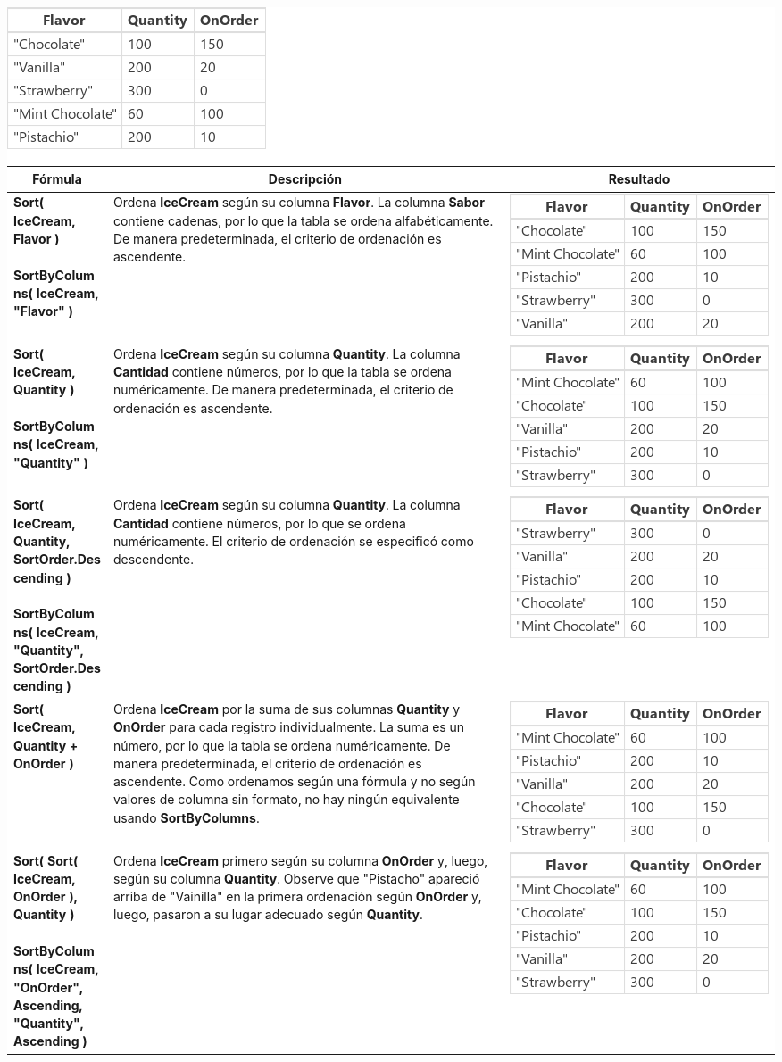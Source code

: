 ![](media/function-sort/icecream.png)

| Fórmula | Descripción | Resultado |
| --- | --- | --- |
| **Sort( IceCream, Flavor )**<br><br>**SortByColumns( IceCream, "Flavor" )** |Ordena **IceCream** según su columna **Flavor**. La columna **Sabor** contiene cadenas, por lo que la tabla se ordena alfabéticamente. De manera predeterminada, el criterio de ordenación es ascendente. |<style> img { max-width: none; } </style> ![](media/function-sort/icecream-flavor.png) |
| **Sort( IceCream, Quantity )**<br><br>**SortByColumns( IceCream, "Quantity" )** |Ordena **IceCream** según su columna **Quantity**.  La columna **Cantidad** contiene números, por lo que la tabla se ordena numéricamente.  De manera predeterminada, el criterio de ordenación es ascendente. |![](media/function-sort/icecream-quantity-asc.png) |
| **Sort( IceCream, Quantity, SortOrder.Descending )**<br><br>**SortByColumns( IceCream, "Quantity", SortOrder.Descending )** |Ordena **IceCream** según su columna **Quantity**.  La columna **Cantidad** contiene números, por lo que se ordena numéricamente.  El criterio de ordenación se especificó como descendente. |![](media/function-sort/icecream-quantity-desc.png) |
| **Sort( IceCream, Quantity + OnOrder )** |Ordena **IceCream** por la suma de sus columnas **Quantity** y **OnOrder** para cada registro individualmente. La suma es un número, por lo que la tabla se ordena numéricamente.  De manera predeterminada, el criterio de ordenación es ascendente.  Como ordenamos según una fórmula y no según valores de columna sin formato, no hay ningún equivalente usando **SortByColumns**. |![](media/function-sort/icecream-total.png) |
| **Sort( Sort( IceCream, OnOrder ), Quantity )**<br><br>**SortByColumns( IceCream, "OnOrder", Ascending, "Quantity", Ascending )** |Ordena **IceCream** primero según su columna **OnOrder** y, luego, según su columna **Quantity**.  Observe que "Pistacho" apareció arriba de "Vainilla" en la primera ordenación según **OnOrder** y, luego, pasaron a su lugar adecuado según **Quantity**. |![](media/function-sort/icecream-onorder-quantity.png) |